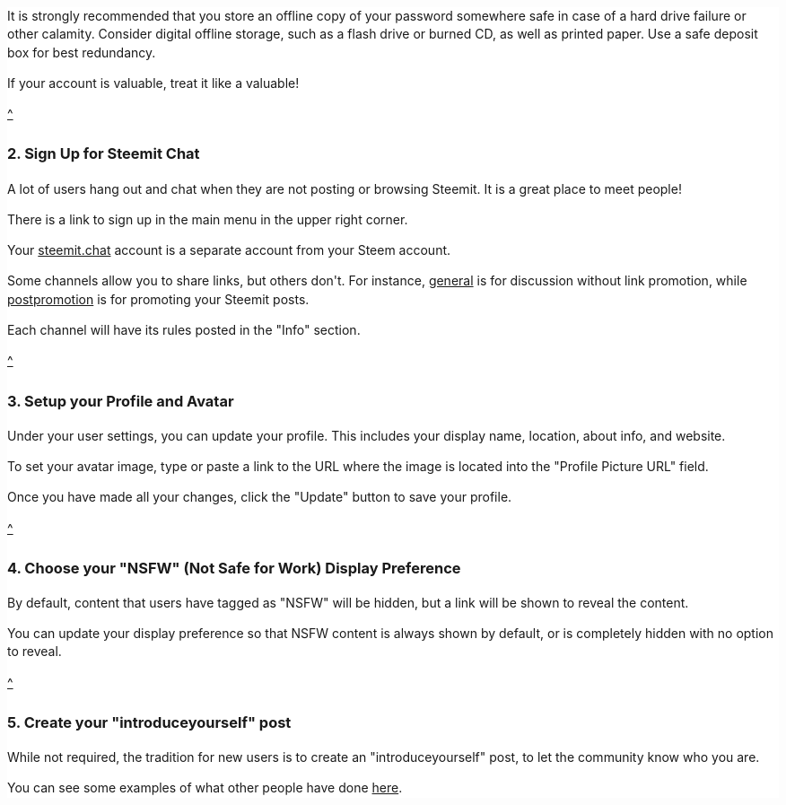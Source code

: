 It is strongly recommended that you store an offline copy of your password somewhere safe in case of a hard drive failure or other calamity. Consider digital offline storage, such as a flash drive or burned CD, as well as printed paper. Use a safe deposit box for best redundancy. 

If your account is valuable, treat it like a valuable!

<a href="/welcome#Table_of_Contents">^</a>
<a class="anchor" name="Sign_Up_for_Steemit_Chat"></a>
### 2. Sign Up for Steemit Chat

A lot of users hang out and chat when they are not posting or browsing Steemit. It is a great place to meet people!

There is a link to sign up in the main menu in the upper right corner.

Your [steemit.chat](https://steemit.chat/home) account is a separate account from your Steem account.

Some channels allow you to share links, but others don't. For instance, [general](https://steemit.chat/channel/general) is for discussion without link promotion, while [postpromotion](https://steemit.chat/channel/postpromotion) is for promoting your Steemit posts.

Each channel will have its rules posted in the "Info" section.

<a href="/welcome#Table_of_Contents">^</a>
<a class="anchor" name="Setup_your_Profile_and_Avatar"></a>
### 3. Setup your Profile and Avatar

Under your user settings, you can update your profile. This includes your display name, location, about info, and website.

To set your avatar image, type or paste a link to the URL where the image is located into the "Profile Picture URL" field.

Once you have made all your changes, click the "Update" button to save your profile.

<a href="/welcome#Table_of_Contents">^</a>
<a class="anchor" name="Choose_your_NSFW_(Not_Safe_for_Work)_Display_Preference"></a>
### 4. Choose your "NSFW" (Not Safe for Work) Display Preference

By default, content that users have tagged as "NSFW" will be hidden, but a link will be shown to reveal the content.

You can update your display preference so that NSFW content is always shown by default, or is completely hidden with no option to reveal.

<a href="/welcome#Table_of_Contents">^</a>
<a class="anchor" name="Create_your_introduceyourself_post"></a>
### 5. Create your "introduceyourself" post

While not required, the tradition for new users is to create an "introduceyourself" post, to let the community know who you are.

You can see some examples of what other people have done [here](https://steemit.com/trending30/introduceyourself).

